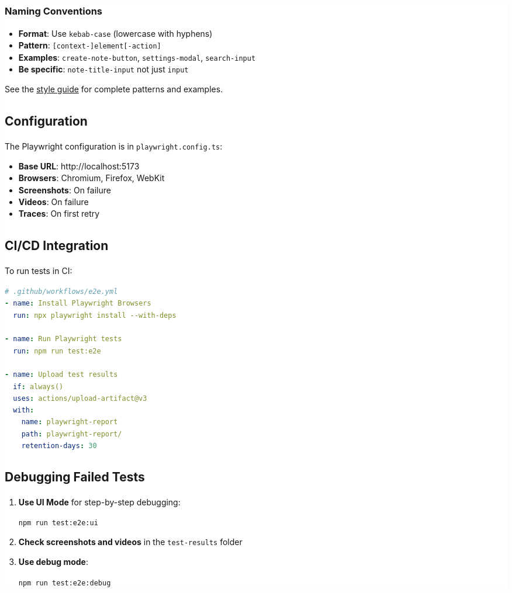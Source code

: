 ### Naming Conventions

- **Format**: Use `kebab-case` (lowercase with hyphens)
- **Pattern**: `[context-]element[-action]`
- **Examples**: `create-note-button`, `settings-modal`, `search-input`
- **Be specific**: `note-title-input` not just `input`

See the [style guide](./DATA_TESTID_GUIDE.md) for complete patterns and examples.

## Configuration

The Playwright configuration is in `playwright.config.ts`:

- **Base URL**: http://localhost:5173
- **Browsers**: Chromium, Firefox, WebKit
- **Screenshots**: On failure
- **Videos**: On failure
- **Traces**: On first retry

## CI/CD Integration

To run tests in CI:

```yaml
# .github/workflows/e2e.yml
- name: Install Playwright Browsers
  run: npx playwright install --with-deps

- name: Run Playwright tests
  run: npm run test:e2e

- name: Upload test results
  if: always()
  uses: actions/upload-artifact@v3
  with:
    name: playwright-report
    path: playwright-report/
    retention-days: 30
```

## Debugging Failed Tests

1. **Use UI Mode** for step-by-step debugging:

   ```bash
   npm run test:e2e:ui
   ```

2. **Check screenshots and videos** in the `test-results` folder

3. **Use debug mode**:

   ```bash
   npm run test:e2e:debug
   ```

